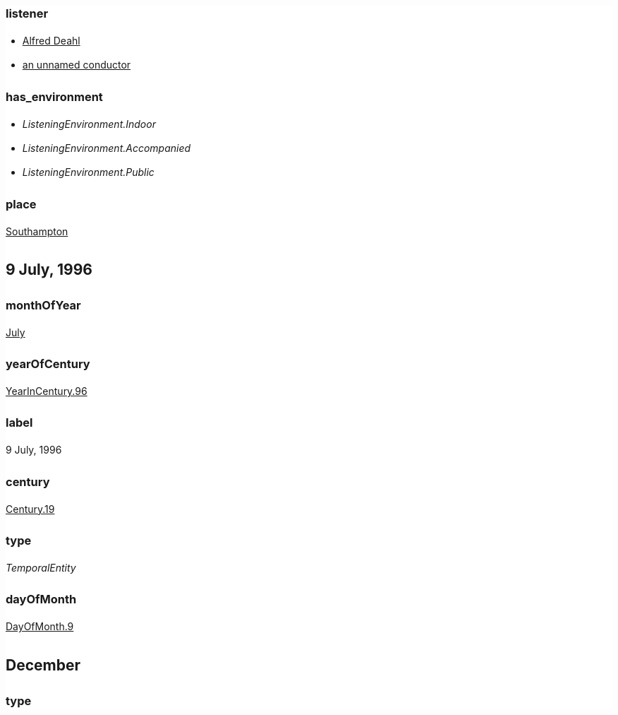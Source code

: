 ### listener

 - [Alfred Deahl](#Alfred-Deahl)

 - [an unnamed conductor](#an-unnamed-conductor)

### has_environment

 - *ListeningEnvironment.Indoor*

 - *ListeningEnvironment.Accompanied*

 - *ListeningEnvironment.Public*

### place


[Southampton](#Southampton)

## 9 July, 1996

### monthOfYear


[July](#July)

### yearOfCentury


[YearInCentury.96](#YearInCentury.96)

### label


9 July, 1996

### century


[Century.19](#Century.19)

### type


*TemporalEntity*

### dayOfMonth


[DayOfMonth.9](#DayOfMonth.9)

## December

### type

